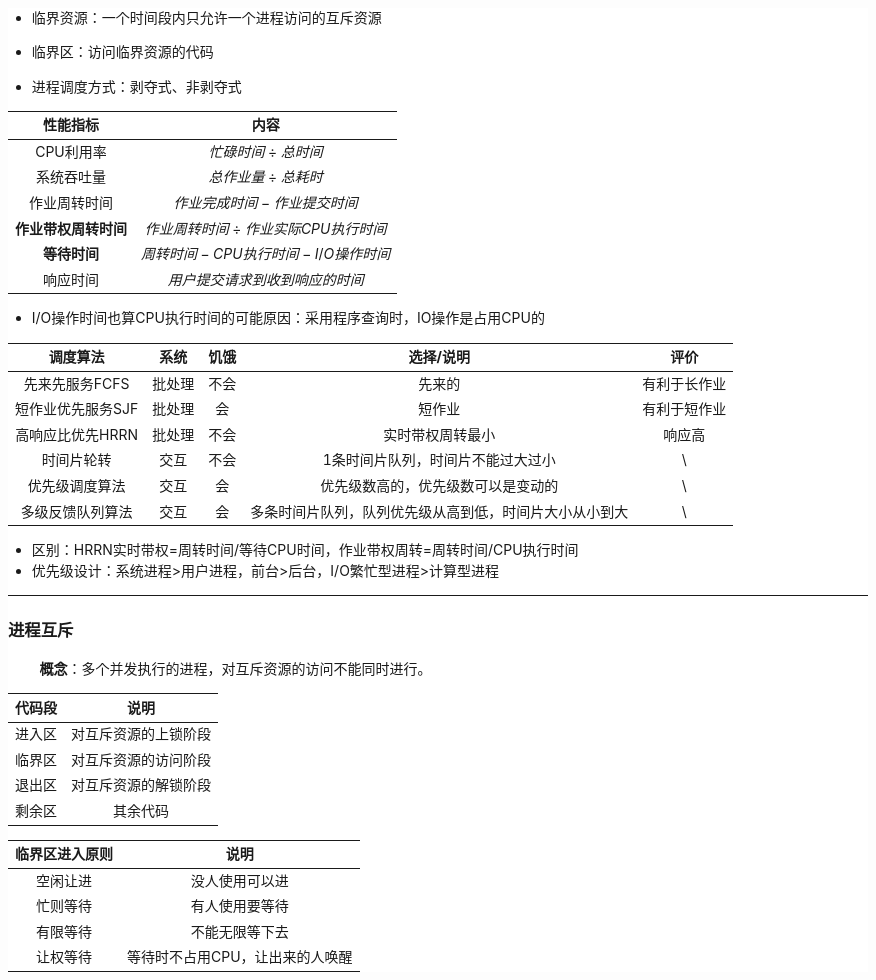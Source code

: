+ 临界资源：一个时间段内只允许一个进程访问的互斥资源

+ 临界区：访问临界资源的代码

+ 进程调度方式：剥夺式、非剥夺式

| 性能指标         | 内容                     |
|:------------:|:----------------------:|
| CPU利用率       | $忙碌时间÷总时间$             |
| 系统吞吐量        | $总作业量÷总耗时$             |
| 作业周转时间       | $作业完成时间-作业提交时间$        |
| **作业带权周转时间** | $作业周转时间 ÷ 作业实际CPU执行时间$ |
| **等待时间**     | $周转时间-CPU执行时间-I/O操作时间$ |
| 响应时间         | $用户提交请求到收到响应的时间$       |

+ I/O操作时间也算CPU执行时间的可能原因：采用程序查询时，IO操作是占用CPU的

| 调度算法       | 系统  | 饥饿  | 选择/说明                       | 评价     |
|:----------:|:---:|:---:|:---------------------------:|:------:|
| 先来先服务FCFS  | 批处理 | 不会  | 先来的                         | 有利于长作业 |
| 短作业优先服务SJF | 批处理 | 会   | 短作业                         | 有利于短作业 |
| 高响应比优先HRRN | 批处理 | 不会  | 实时带权周转最小                    | 响应高    |
| 时间片轮转      | 交互  | 不会  | 1条时间片队列，时间片不能过大过小           | \      |
| 优先级调度算法    | 交互  | 会   | 优先级数高的，优先级数可以是变动的           | \      |
| 多级反馈队列算法   | 交互  | 会   | 多条时间片队列，队列优先级从高到低，时间片大小从小到大 | \      |

+ 区别：HRRN实时带权=周转时间/等待CPU时间，作业带权周转=周转时间/CPU执行时间
+ 优先级设计：系统进程>用户进程，前台>后台，I/O繁忙型进程>计算型进程

---

### 进程互斥

        **概念**：多个并发执行的进程，对互斥资源的访问不能同时进行。

| 代码段 | 说明         |
|:---:|:----------:|
| 进入区 | 对互斥资源的上锁阶段 |
| 临界区 | 对互斥资源的访问阶段 |
| 退出区 | 对互斥资源的解锁阶段 |
| 剩余区 | 其余代码       |

| 临界区进入原则 | 说明                |
|:-------:|:-----------------:|
| 空闲让进    | 没人使用可以进           |
| 忙则等待    | 有人使用要等待           |
| 有限等待    | 不能无限等下去           |
| 让权等待    | 等待时不占用CPU，让出来的人唤醒 |
